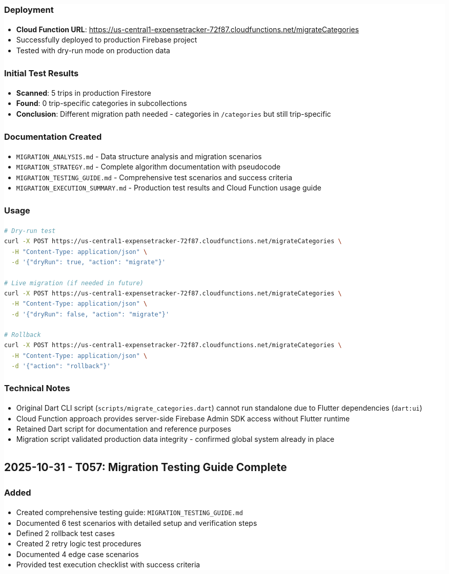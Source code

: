 ### Deployment
- **Cloud Function URL**: https://us-central1-expensetracker-72f87.cloudfunctions.net/migrateCategories
- Successfully deployed to production Firebase project
- Tested with dry-run mode on production data

### Initial Test Results
- **Scanned**: 5 trips in production Firestore
- **Found**: 0 trip-specific categories in subcollections
- **Conclusion**: Different migration path needed - categories in `/categories` but still trip-specific

### Documentation Created
- `MIGRATION_ANALYSIS.md` - Data structure analysis and migration scenarios
- `MIGRATION_STRATEGY.md` - Complete algorithm documentation with pseudocode
- `MIGRATION_TESTING_GUIDE.md` - Comprehensive test scenarios and success criteria
- `MIGRATION_EXECUTION_SUMMARY.md` - Production test results and Cloud Function usage guide

### Usage
```bash
# Dry-run test
curl -X POST https://us-central1-expensetracker-72f87.cloudfunctions.net/migrateCategories \
  -H "Content-Type: application/json" \
  -d '{"dryRun": true, "action": "migrate"}'

# Live migration (if needed in future)
curl -X POST https://us-central1-expensetracker-72f87.cloudfunctions.net/migrateCategories \
  -H "Content-Type: application/json" \
  -d '{"dryRun": false, "action": "migrate"}'

# Rollback
curl -X POST https://us-central1-expensetracker-72f87.cloudfunctions.net/migrateCategories \
  -H "Content-Type: application/json" \
  -d '{"action": "rollback"}'
```

### Technical Notes
- Original Dart CLI script (`scripts/migrate_categories.dart`) cannot run standalone due to Flutter dependencies (`dart:ui`)
- Cloud Function approach provides server-side Firebase Admin SDK access without Flutter runtime
- Retained Dart script for documentation and reference purposes
- Migration script validated production data integrity - confirmed global system already in place

## 2025-10-31 - T057: Migration Testing Guide Complete

### Added
- Created comprehensive testing guide: `MIGRATION_TESTING_GUIDE.md`
- Documented 6 test scenarios with detailed setup and verification steps
- Defined 2 rollback test cases
- Created 2 retry logic test procedures
- Documented 4 edge case scenarios
- Provided test execution checklist with success criteria
